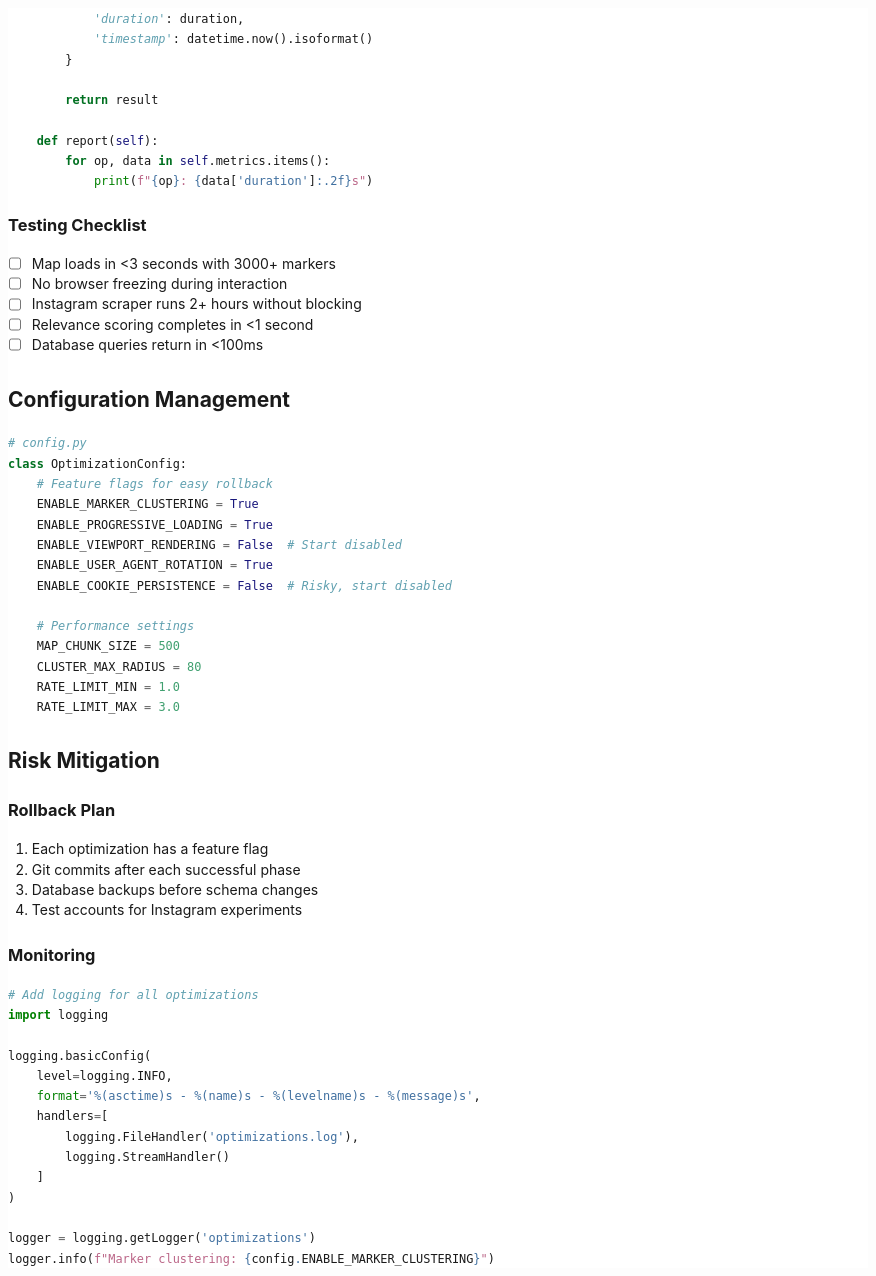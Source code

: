 ```python
            'duration': duration,
            'timestamp': datetime.now().isoformat()
        }
        
        return result
    
    def report(self):
        for op, data in self.metrics.items():
            print(f"{op}: {data['duration']:.2f}s")
```

### Testing Checklist
- [ ] Map loads in <3 seconds with 3000+ markers
- [ ] No browser freezing during interaction
- [ ] Instagram scraper runs 2+ hours without blocking
- [ ] Relevance scoring completes in <1 second
- [ ] Database queries return in <100ms

## Configuration Management

```python
# config.py
class OptimizationConfig:
    # Feature flags for easy rollback
    ENABLE_MARKER_CLUSTERING = True
    ENABLE_PROGRESSIVE_LOADING = True
    ENABLE_VIEWPORT_RENDERING = False  # Start disabled
    ENABLE_USER_AGENT_ROTATION = True
    ENABLE_COOKIE_PERSISTENCE = False  # Risky, start disabled
    
    # Performance settings
    MAP_CHUNK_SIZE = 500
    CLUSTER_MAX_RADIUS = 80
    RATE_LIMIT_MIN = 1.0
    RATE_LIMIT_MAX = 3.0
```

## Risk Mitigation

### Rollback Plan
1. Each optimization has a feature flag
2. Git commits after each successful phase
3. Database backups before schema changes
4. Test accounts for Instagram experiments

### Monitoring
```python
# Add logging for all optimizations
import logging

logging.basicConfig(
    level=logging.INFO,
    format='%(asctime)s - %(name)s - %(levelname)s - %(message)s',
    handlers=[
        logging.FileHandler('optimizations.log'),
        logging.StreamHandler()
    ]
)

logger = logging.getLogger('optimizations')
logger.info(f"Marker clustering: {config.ENABLE_MARKER_CLUSTERING}")
```

